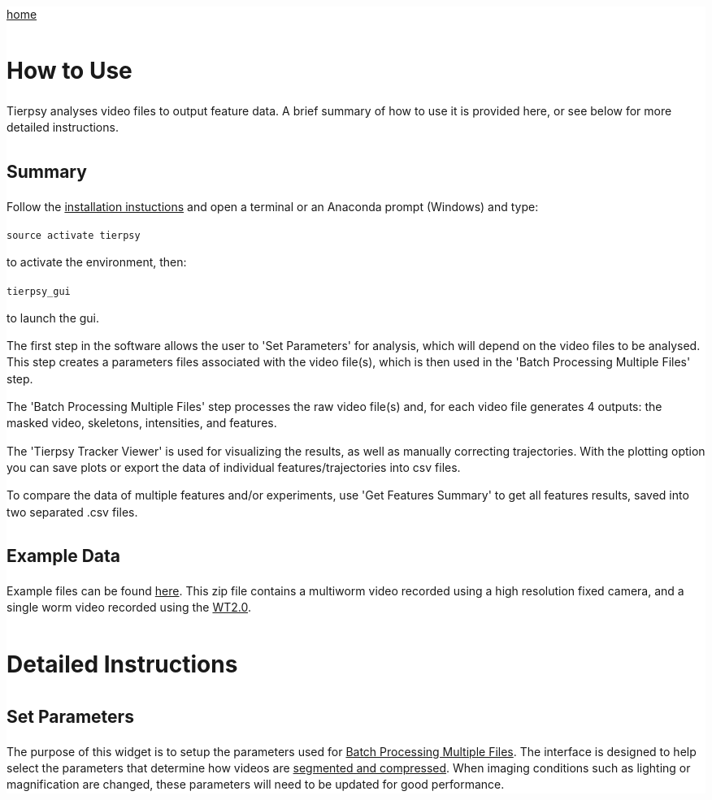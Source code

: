 [home](../README.md)
# How to Use

Tierpsy analyses video files to output feature data. A brief summary of how to use it is provided here, or see below for more detailed instructions.

## Summary

Follow the [installation instuctions](INSTALLATION.md) and open a terminal or an Anaconda prompt (Windows) and type:
```
source activate tierpsy
```
to activate the environment, then:
```
tierpsy_gui
```
to launch the gui.

The first step in the software allows the user to 'Set Parameters' for analysis, which will depend on the video files to be analysed. This step creates a parameters files associated with the video file(s), which is then used in the 'Batch Processing Multiple Files' step. 

The 'Batch Processing Multiple Files' step processes the raw video file(s) and, for each video file generates 4 outputs: the masked video, skeletons, intensities, and features.

The 'Tierpsy Tracker Viewer' is used for visualizing the results, as well as manually correcting trajectories. With the plotting option you can save plots or export the data of individual features/trajectories into csv files. 

To compare the data of multiple features and/or experiments, use 'Get Features Summary' to get all features results, saved into two separated .csv files.

## Example Data

Example files can be found [here](https://imperiallondon-my.sharepoint.com/:u:/g/personal/ajaver_ic_ac_uk/EdoZILCgkw5HnTkMtbD_OEsBBSbXD_WnBnWkwdf2bojusg?e=3yKbXR). This zip file contains a multiworm video recorded using a high resolution fixed camera, and a single worm video recorded using the [WT2.0](https://www.mrc-lmb.cam.ac.uk/wormtracker/).



# Detailed Instructions

## Set Parameters

The purpose of this widget is to setup the parameters used for [Batch Processing Multiple Files](#batch-processing-multiple-files). The interface is designed to help select the parameters that determine how videos are [segmented and compressed](EXPLANATION.md/#compress). When imaging conditions such as lighting or magnification are changed, these parameters will need to be updated for good performance.
